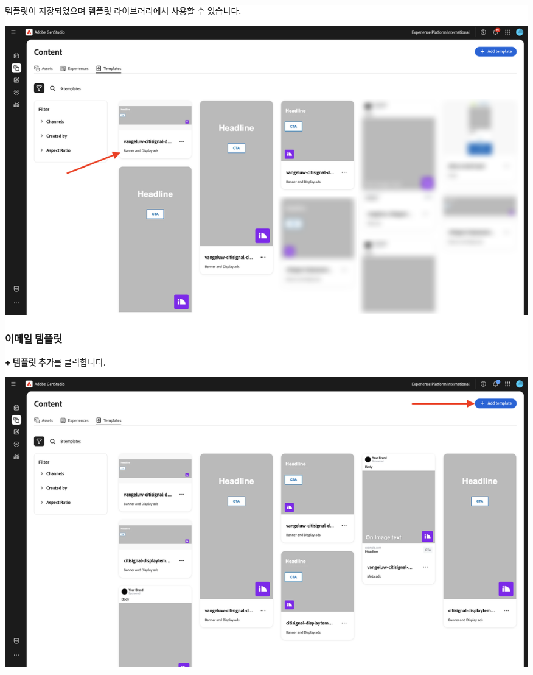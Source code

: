 템플릿이 저장되었으며 템플릿 라이브러리에서 사용할 수 있습니다.

![GSPeM](./images/gspem152.png)

### 이메일 템플릿

**+ 템플릿 추가**&#x200B;를 클릭합니다.

![GSPeM](./images/gspem153.png)
